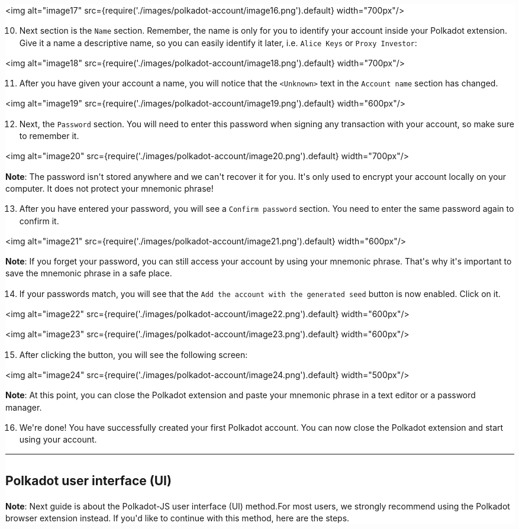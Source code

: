 <img alt="image17" src={require('./images/polkadot-account/image16.png').default} width="700px"/>

10. Next section is the `Name` section. Remember, the name is only for you to identify your account inside your Polkadot extension. Give it a name a descriptive name, so you can easily identify it later, i.e. `Alice Keys` or `Proxy Investor`:

<img alt="image18" src={require('./images/polkadot-account/image18.png').default} width="700px"/>

11. After you have given your account a name, you will notice that the `<Unknown>` text in the `Account name` section has changed.

<img alt="image19" src={require('./images/polkadot-account/image19.png').default} width="600px"/>

12.   Next, the `Password` section. You will need to enter this password when signing any transaction with your account, so make sure to remember it.

<img alt="image20" src={require('./images/polkadot-account/image20.png').default} width="700px"/>

**Note**: The password isn't stored anywhere and we can't recover it for you. It's only used to encrypt your account locally on your computer. It does not protect your mnemonic phrase!

13. After you have entered your password, you will see a `Confirm password` section. You need to enter the same password again to confirm it.

<img alt="image21" src={require('./images/polkadot-account/image21.png').default} width="600px"/>

**Note**: If you forget your password, you can still access your account by using your mnemonic phrase. That's why it's important to save the mnemonic phrase in a safe place.

14.  If your passwords match, you will see that the `Add the account with the generated seed` button is now enabled. Click on it.

<img alt="image22" src={require('./images/polkadot-account/image22.png').default} width="600px"/>

<img alt="image23" src={require('./images/polkadot-account/image23.png').default} width="600px"/>

15. After clicking the button, you will see the following screen:

<img alt="image24" src={require('./images/polkadot-account/image24.png').default} width="500px"/>

**Note**: At this point, you can close the Polkadot extension and paste your mnemonic phrase in a text editor or a password manager.

16.  We're done! You have successfully created your first Polkadot account. You can now close the Polkadot extension and start using your account.

----

## **Polkadot user interface (UI)**

**Note**: Next guide is about the Polkadot-JS user interface (UI) method.For most users, we strongly recommend using the Polkadot browser extension instead. If you'd like to continue with this method, here are the steps.
